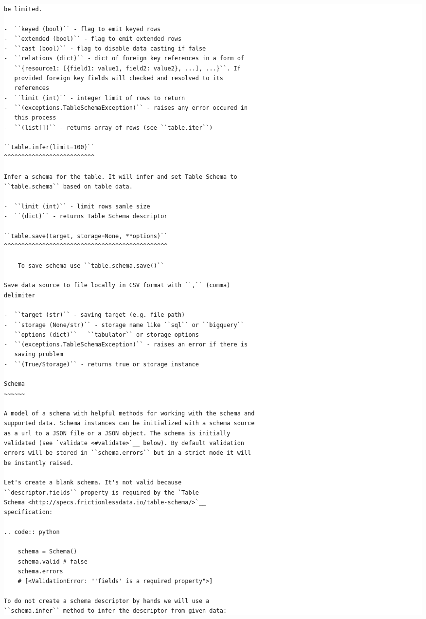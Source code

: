 ~~~~~~~~~~~~
be limited.

-  ``keyed (bool)`` - flag to emit keyed rows
-  ``extended (bool)`` - flag to emit extended rows
-  ``cast (bool)`` - flag to disable data casting if false
-  ``relations (dict)`` - dict of foreign key references in a form of
   ``{resource1: [{field1: value1, field2: value2}, ...], ...}``. If
   provided foreign key fields will checked and resolved to its
   references
-  ``limit (int)`` - integer limit of rows to return
-  ``(exceptions.TableSchemaException)`` - raises any error occured in
   this process
-  ``(list[])`` - returns array of rows (see ``table.iter``)

``table.infer(limit=100)``
^^^^^^^^^^^^^^^^^^^^^^^^^^

Infer a schema for the table. It will infer and set Table Schema to
``table.schema`` based on table data.

-  ``limit (int)`` - limit rows samle size
-  ``(dict)`` - returns Table Schema descriptor

``table.save(target, storage=None, **options)``
^^^^^^^^^^^^^^^^^^^^^^^^^^^^^^^^^^^^^^^^^^^^^^^

    To save schema use ``table.schema.save()``

Save data source to file locally in CSV format with ``,`` (comma)
delimiter

-  ``target (str)`` - saving target (e.g. file path)
-  ``storage (None/str)`` - storage name like ``sql`` or ``bigquery``
-  ``options (dict)`` - ``tabulator`` or storage options
-  ``(exceptions.TableSchemaException)`` - raises an error if there is
   saving problem
-  ``(True/Storage)`` - returns true or storage instance

Schema
~~~~~~

A model of a schema with helpful methods for working with the schema and
supported data. Schema instances can be initialized with a schema source
as a url to a JSON file or a JSON object. The schema is initially
validated (see `validate <#validate>`__ below). By default validation
errors will be stored in ``schema.errors`` but in a strict mode it will
be instantly raised.

Let's create a blank schema. It's not valid because
``descriptor.fields`` property is required by the `Table
Schema <http://specs.frictionlessdata.io/table-schema/>`__
specification:

.. code:: python

    schema = Schema()
    schema.valid # false
    schema.errors
    # [<ValidationError: "'fields' is a required property">]

To do not create a schema descriptor by hands we will use a
``schema.infer`` method to infer the descriptor from given data:

~~~~~~~~~~~~